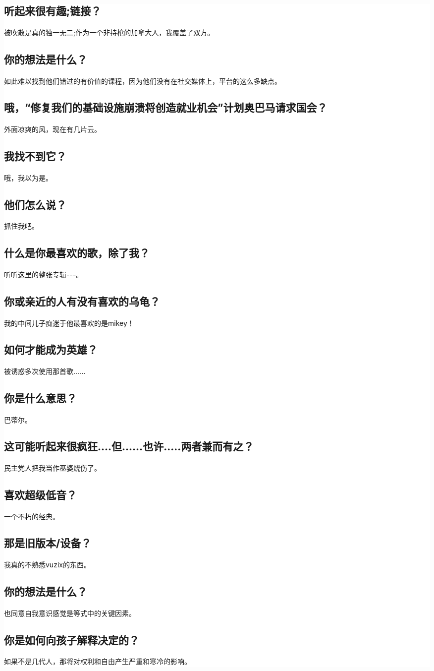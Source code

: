 ##  听起来很有趣;链接？
被吹散是真的独一无二;作为一个非持枪的加拿大人，我覆盖了双方。

##  你的想法是什么？
如此难以找到他们错过的有价值的课程，因为他们没有在社交媒体上，平台的这么多缺点。

## 哦，“修复我们的基础设施崩溃将创造就业机会”计划奥巴马请求国会？
外面凉爽的风，现在有几片云。

## 我找不到它？
哦，我以为是。

##  他们怎么说？
抓住我吧。

## 什么是你最喜欢的歌，除了我？
听听这里的整张专辑---。

## 你或亲近的人有没有喜欢的乌龟？
我的中间儿子痴迷于他最喜欢的是mikey！

## 如何才能成为英雄？
被诱惑多次使用那首歌......

##  你是什么意思？
巴蒂尔。

## 这可能听起来很疯狂....但......也许.....两者兼而有之？
民主党人把我当作巫婆烧伤了。

## 喜欢超级低音？
一个不朽的经典。

## 那是旧版本/设备？
我真的不熟悉vuzix的东西。

##  你的想法是什么？
也同意自我意识感觉是等式中的关键因素。

## 你是如何向孩子解释决定的？
如果不是几代人，那将对权利和自由产生严重和寒冷的影响。
